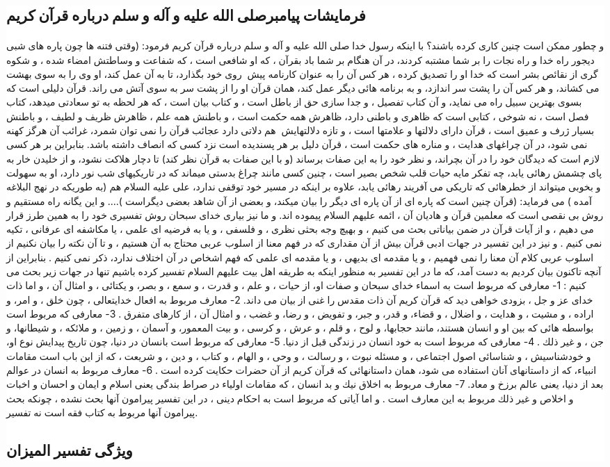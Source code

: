## فرمايشات پيامبرصلى الله عليه و آله و سلم درباره قرآن كريم

و چطور ممكن است چنين كارى كرده باشند؟ با اينكه رسول خدا صلى الله عليه و آله و سلم درباره قرآن كريم فرمود: (وقتى فتنه ها چون پاره هاى شبى ديجور راه خدا و راه نجات را بر شما مشتبه كردند، در آن هنگام بر شما باد بقرآن ، كه او شافعى است ، كه شفاعت و وساطتش امضاء شده ، و شكوه گرى از نقائص بشر است كه خدا او را تصديق كرده ، هر كس آن را به عنوان كارنامه پيش ‍ روى خود بگذارد، تا به آن عمل كند، او وى را به سوى بهشت مى كشاند، و هر كس آن را پشت سر اندازد، و به برنامه هائى ديگر عمل كند، همان قرآن او را از پشت سر به سوى آتش مى راند.
قرآن دليلى است كه بسوى بهترين سبيل راه مى نمايد، و آن كتاب تفصيل ، و جدا سازى حق از باطل است ، و كتاب بيان است ، كه هر لحظه به تو سعادتى ميدهد، كتاب فصل است ، نه شوخى ، كتابى است كه ظاهرى و باطنى دارد، ظاهرش همه حكمت است ، و باطنش همه علم ، ظاهرش ظريف و لطيف ، و باطنش بسيار ژرف و عميق است ، قرآن داراى دلالتها و علامتها است ، و تازه دلالتهايش ‍ هم دلاتى دارد عجائب قرآن را نمى توان شمرد، غرائب آن هرگز كهنه نمى شود، در آن چراغهاى هدايت ، و مناره هاى حكمت است ، قرآن دليل بر هر پسنديده است نزد كسى كه انصاف داشته باشد.
بنابراين بر هر كسى لازم است كه ديدگان خود را در آن بچراند، و نظر خود را به اين صفات برساند (و با اين صفات به قرآن نظر كند) تا دچار هلاكت نشود، و از خليدن خار به پاى چشمش رهائى يابد، چه تفكر مايه حيات قلب شخص بصير است ، چنين كسى مانند چراغ بدستى ميماند كه در تاريكيهاى شب نور دارد، او به سهولت و بخوبى ميتواند از خطرهائى كه تاريكى مى آفريند رهائى يابد، علاوه بر اينكه در مسير خود توقفى ندارد، على عليه السلام هم (به طوريكه در نهج البلاغه آمده ) مى فرمايد: (قرآن چنين است كه پاره اى از آن پاره اى ديگر را بيان ميكند، و بعضى از آن شاهد بعضى ديگراست )....
و اين يگانه راه مستقيم و روش بى نقصى است كه معلمين قرآن و هاديان آن ، ائمه عليهم السلام پيموده اند.
و ما نيز بيارى خداى سبحان روش تفسيرى خود را به همين طرز قرار مى دهيم ، و از آيات قرآن در ضمن بياناتى بحث مى كنيم ، و بهيچ وجه بحثى نظرى ، و فلسفى ، و يا به فرضيه اى علمى ، يا مكاشفه اى عرفانى ، تكيه نمى كنيم .
و نيز در اين تفسير در جهات ادبى قرآن بيش از آن مقدارى كه در فهم معنا از اسلوب عربى محتاج به آن هستيم ، و تا آن نكته را بيان نكنيم از اسلوب عربى كلام آن معنا را نمى فهميم ، و يا مقدمه اى بديهى ، و يا مقدمه اى علمى كه فهم اشخاص در آن اختلاف ندارد، ذكر نمى كنيم .
بنابراين از آنچه تاكنون بيان كرديم به دست آمد، كه ما در اين تفسير به منظور اينكه به طريقه اهل بيت عليهم السلام تفسير كرده باشيم تنها در جهات زير بحث مى كنيم :
1- معارفى كه مربوط است به اسماء خداى سبحان و صفات او، از حيات ، و علم ، و قدرت ، و سمع ، و بصر، و يكتائى ، و امثال آن ، و اما ذات خداى عز و جل ، بزودى خواهى ديد كه قرآن كريم آن ذات مقدس را غنى از بيان مى داند.
2- معارف مربوط به افعال خدايتعالى ، چون خلق ، و امر، و اراده ، و مشيت ، و هدايت ، و اضلال ، و قضاء، و قدر، و جبر، و تفويض ، و رضا، و غضب ، و امثال آن ، از كارهاى متفرق .
3- معارفى كه مربوط است بواسطه هائى كه بين او و انسان هستند، مانند حجابها، و لوح ، و قلم ، و عرش ، و كرسى ، و بيت المعمور، و آسمان ، و زمين ، و ملائكه ، و شيطانها، و جن ، و غير ذلك .
4- معارفى كه مربوط است به خود انسان در زندگى قبل از دنيا.
5- معارفى كه مربوط است بانسان در دنيا، چون تاريخ پيدايش نوع او، و خودشناسيش ، و شناسائى اصول اجتماعى ، و مسئله نبوت ، و رسالت ، و وحى ، و الهام ، و كتاب ، و دين ، و شريعت ، كه از اين باب است مقامات انبياء، كه از داستانهاى آنان استفاده مى شود، همان داستانهائى كه قرآن كريم از آن حضرات حكايت كرده است .
6- معارف مربوط به انسان در عوالم بعد از دنيا، يعنى عالم برزخ و معاد.
7- معارف مربوط به اخلاق نيك و بد انسان ، كه مقامات اولياء در صراط بندگى يعنى اسلام و ايمان و احسان و اخبات و اخلاص و غير ذلك مربوط به اين معارف است .
و اما آياتى كه مربوط است به احكام دينى ، در اين تفسير پيرامون آنها بحث نشده ، چونكه بحث پيرامون آنها مربوط به كتاب فقه است نه تفسير.

## ويژگى تفسير الميزان
